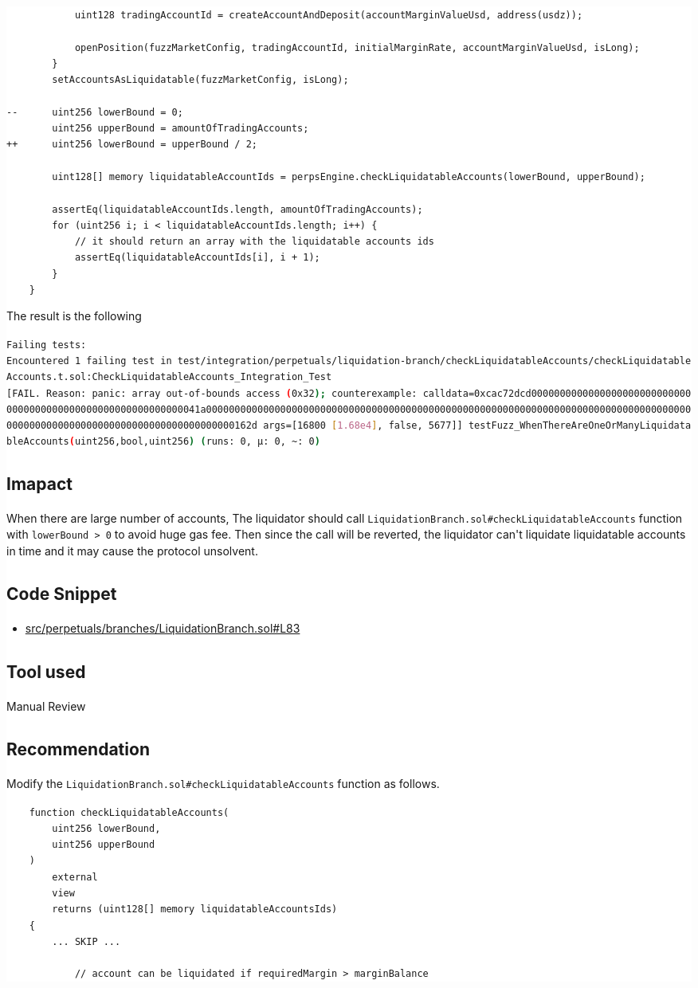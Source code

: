 ```solidity
            uint128 tradingAccountId = createAccountAndDeposit(accountMarginValueUsd, address(usdz));

            openPosition(fuzzMarketConfig, tradingAccountId, initialMarginRate, accountMarginValueUsd, isLong);
        }
        setAccountsAsLiquidatable(fuzzMarketConfig, isLong);

--      uint256 lowerBound = 0;
        uint256 upperBound = amountOfTradingAccounts;
++      uint256 lowerBound = upperBound / 2;

        uint128[] memory liquidatableAccountIds = perpsEngine.checkLiquidatableAccounts(lowerBound, upperBound);

        assertEq(liquidatableAccountIds.length, amountOfTradingAccounts);
        for (uint256 i; i < liquidatableAccountIds.length; i++) {
            // it should return an array with the liquidatable accounts ids
            assertEq(liquidatableAccountIds[i], i + 1);
        }
    }
```
The result is the following
```sh
Failing tests:
Encountered 1 failing test in test/integration/perpetuals/liquidation-branch/checkLiquidatableAccounts/checkLiquidatableAccounts.t.sol:CheckLiquidatableAccounts_Integration_Test
[FAIL. Reason: panic: array out-of-bounds access (0x32); counterexample: calldata=0xcac72dcd00000000000000000000000000000000000000000000000000000000000041a00000000000000000000000000000000000000000000000000000000000000000000000000000000000000000000000000000000000000000000000000000162d args=[16800 [1.68e4], false, 5677]] testFuzz_WhenThereAreOneOrManyLiquidatableAccounts(uint256,bool,uint256) (runs: 0, μ: 0, ~: 0)
```

## Imapact
When there are large number of accounts, The liquidator should call `LiquidationBranch.sol#checkLiquidatableAccounts` function with `lowerBound > 0` to avoid huge gas fee.
Then since the call will be reverted, the liquidator can't liquidate liquidatable accounts in time and it may cause the protocol unsolvent.

## Code Snippet
- [src/perpetuals/branches/LiquidationBranch.sol#L83](https://github.com/Cyfrin/2024-07-zaros/blob/main/src/perpetuals/branches/LiquidationBranch.sol#L83)

## Tool used
Manual Review

## Recommendation
Modify the `LiquidationBranch.sol#checkLiquidatableAccounts` function as follows.
```solidity
    function checkLiquidatableAccounts(
        uint256 lowerBound,
        uint256 upperBound
    )
        external
        view
        returns (uint128[] memory liquidatableAccountsIds)
    {
        ... SKIP ...

            // account can be liquidated if requiredMargin > marginBalance
```